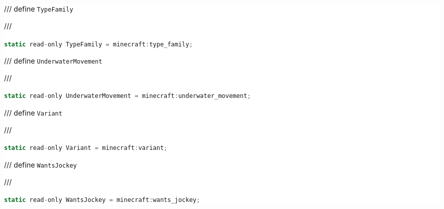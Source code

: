 
/// define
`TypeFamily`


///

```js
static read-only TypeFamily = minecraft:type_family;
```


/// define
`UnderwaterMovement`


///

```js
static read-only UnderwaterMovement = minecraft:underwater_movement;
```


/// define
`Variant`


///

```js
static read-only Variant = minecraft:variant;
```


/// define
`WantsJockey`


///

```js
static read-only WantsJockey = minecraft:wants_jockey;
```

